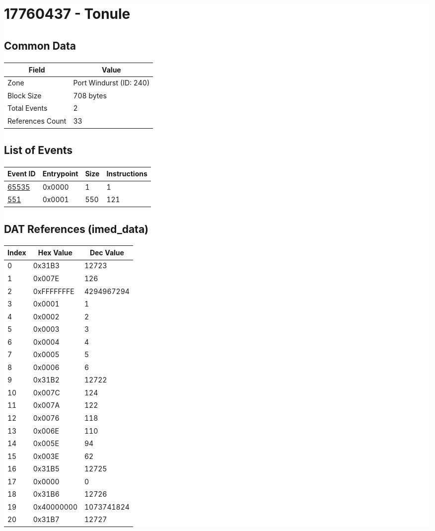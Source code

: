 # 17760437 - Tonule

## Common Data

| Field            | Value                   |
|------------------|-------------------------|
| Zone             | Port Windurst (ID: 240) |
| Block Size       | 708 bytes               |
| Total Events     | 2                       |
| References Count | 33                      |

## List of Events

| Event ID              | Entrypoint   |   Size |   Instructions |
|-----------------------|--------------|--------|----------------|
| [65535](#event-65535) | 0x0000       |      1 |              1 |
| [551](#event-551)     | 0x0001       |    550 |            121 |

## DAT References (imed_data)

|   Index | Hex Value   |   Dec Value |
|---------|-------------|-------------|
|       0 | 0x31B3      |       12723 |
|       1 | 0x007E      |         126 |
|       2 | 0xFFFFFFFE  |  4294967294 |
|       3 | 0x0001      |           1 |
|       4 | 0x0002      |           2 |
|       5 | 0x0003      |           3 |
|       6 | 0x0004      |           4 |
|       7 | 0x0005      |           5 |
|       8 | 0x0006      |           6 |
|       9 | 0x31B2      |       12722 |
|      10 | 0x007C      |         124 |
|      11 | 0x007A      |         122 |
|      12 | 0x0076      |         118 |
|      13 | 0x006E      |         110 |
|      14 | 0x005E      |          94 |
|      15 | 0x003E      |          62 |
|      16 | 0x31B5      |       12725 |
|      17 | 0x0000      |           0 |
|      18 | 0x31B6      |       12726 |
|      19 | 0x40000000  |  1073741824 |
|      20 | 0x31B7      |       12727 |